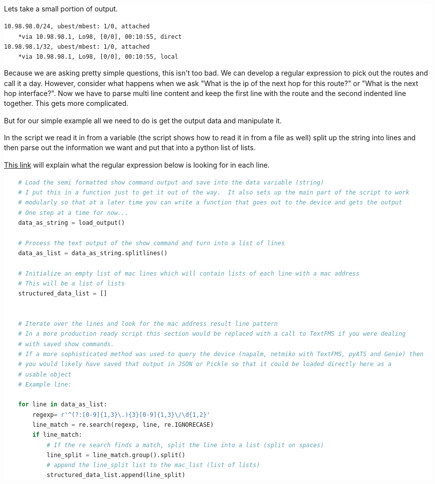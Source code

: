 Lets take a small portion of output.

```
10.98.98.0/24, ubest/mbest: 1/0, attached
    *via 10.98.98.1, Lo98, [0/0], 00:10:55, direct
10.98.98.1/32, ubest/mbest: 1/0, attached
    *via 10.98.98.1, Lo98, [0/0], 00:10:55, local
```

Because we are asking pretty simple questions, this isn't too bad.  We can develop a regular expression to pick out the routes and call it a day.  However, consider what happens when we ask "What is the ip of the next hop for this route?" or "What is the next hop interface?".  Now we have to parse multi line content and keep the first line with the route and the second indented line together.  This gets more complicated.   

But for our simple example all we need to do is get the output data and manipulate it.

In the script we read it in from a variable (the script shows how to read it in from a file as well) split up the string into lines and then parse out the information we want and put that into a python list of lists.

[This link](https://regex101.com/r/oDIWbw/2) will explain what the regular expression below is looking for in each line.

```python
    # Load the semi formatted show command output and save into the data variable (string)
    # I put this in a function just to get it out of the way.  It also sets up the main part of the script to work
    # modularly so that at a later time you can write a function that goes out to the device and gets the output
    # One step at a time for now...
    data_as_string = load_output()

    # Process the text output of the show command and turn into a list of lines
    data_as_list = data_as_string.splitlines()

    # Initialize an empty list of mac lines which will contain lists of each line with a mac address
    # This will be a list of lists
    structured_data_list = []
    
    
    # Iterate over the lines and look for the mac address result line pattern
    # In a more production ready script this section would be replaced with a call to TextFMS if you were dealing
    # with saved show commands.
    # If a more sophisticated method was used to query the device (napalm, netmiko with TextFMS, pyATS and Genie) then
    # you would likely have saved that output in JSON or Pickle so that it could be loaded directly here as a
    # usable object
    # Example line:

    for line in data_as_list:
        regexp= r'^(?:[0-9]{1,3}\.){3}[0-9]{1,3}\/\d{1,2}'
        line_match = re.search(regexp, line, re.IGNORECASE)
        if line_match:
            # If the re search finds a match, split the line into a list (split on spaces)
            line_split = line_match.group().split()
            # append the line_split list to the mac_list (list of lists)
            structured_data_list.append(line_split)
```
